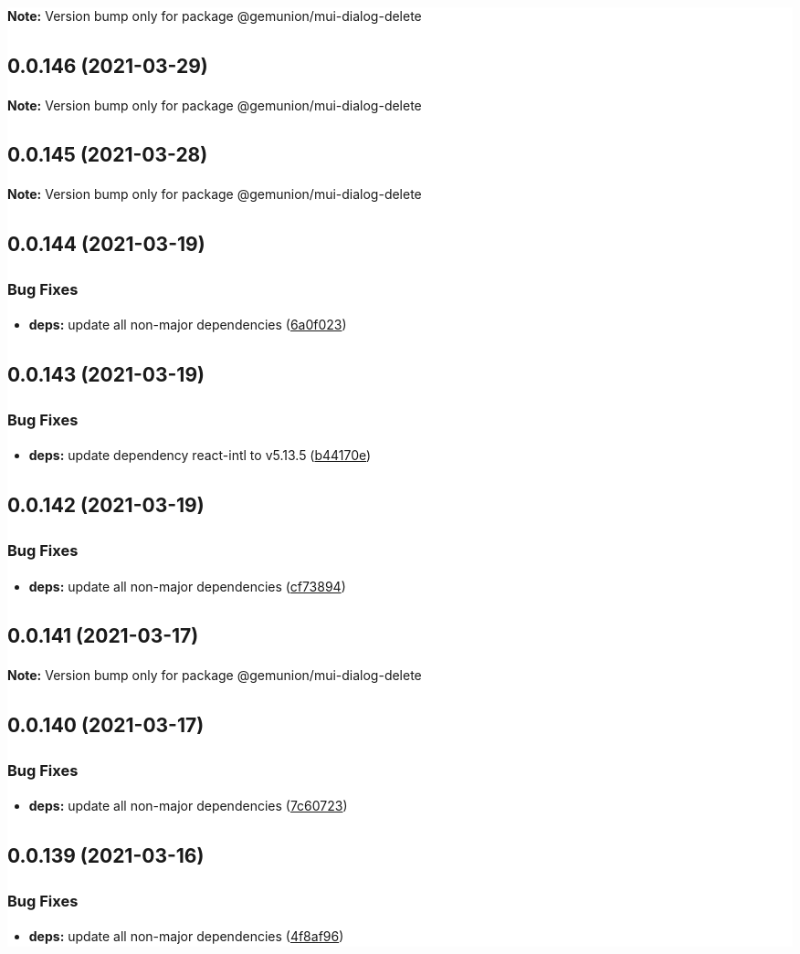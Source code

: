 **Note:** Version bump only for package @gemunion/mui-dialog-delete

## 0.0.146 (2021-03-29)

**Note:** Version bump only for package @gemunion/mui-dialog-delete

## 0.0.145 (2021-03-28)

**Note:** Version bump only for package @gemunion/mui-dialog-delete

## 0.0.144 (2021-03-19)

### Bug Fixes

- **deps:** update all non-major dependencies ([6a0f023](https://github.com/memoryOS/material-ui/commit/6a0f02325709496cde41a98ad4af802d9814d1c4))

## 0.0.143 (2021-03-19)

### Bug Fixes

- **deps:** update dependency react-intl to v5.13.5 ([b44170e](https://github.com/memoryOS/material-ui/commit/b44170e5ad9a322b24d4a12804d6540eb18ba5dd))

## 0.0.142 (2021-03-19)

### Bug Fixes

- **deps:** update all non-major dependencies ([cf73894](https://github.com/memoryOS/material-ui/commit/cf73894ec42d6f21ad02b3e5b8298bfc06fa99d5))

## 0.0.141 (2021-03-17)

**Note:** Version bump only for package @gemunion/mui-dialog-delete

## 0.0.140 (2021-03-17)

### Bug Fixes

- **deps:** update all non-major dependencies ([7c60723](https://github.com/memoryOS/material-ui/commit/7c60723dce91e4983edfdb346a48d90573813a70))

## 0.0.139 (2021-03-16)

### Bug Fixes

- **deps:** update all non-major dependencies ([4f8af96](https://github.com/memoryOS/material-ui/commit/4f8af9657ed6a9e4a408816e9084a61ee635d92c))
